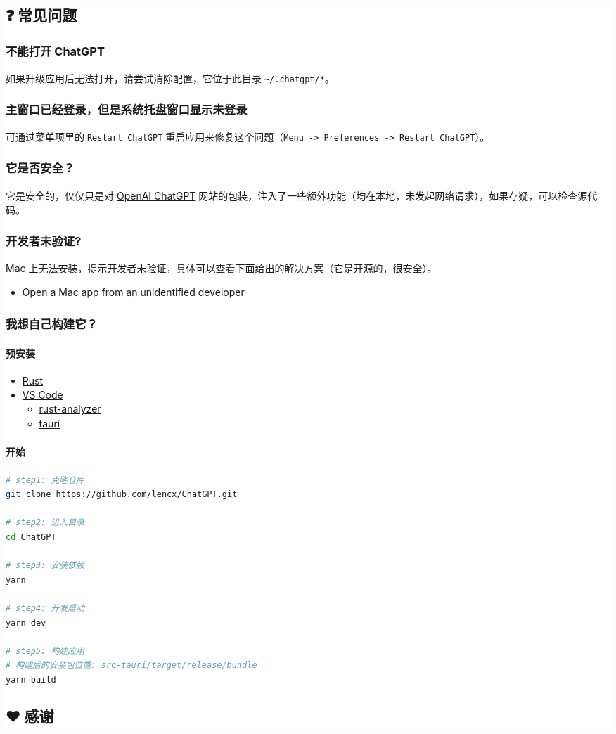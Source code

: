 ## ❓ 常见问题

### 不能打开 ChatGPT

如果升级应用后无法打开，请尝试清除配置，它位于此目录 `~/.chatgpt/*`。

### 主窗口已经登录，但是系统托盘窗口显示未登录

可通过菜单项里的 `Restart ChatGPT` 重启应用来修复这个问题（`Menu -> Preferences -> Restart ChatGPT`）。

### 它是否安全？

它是安全的，仅仅只是对 [OpenAI ChatGPT](https://chat.openai.com) 网站的包装，注入了一些额外功能（均在本地，未发起网络请求），如果存疑，可以检查源代码。

### 开发者未验证?

Mac 上无法安装，提示开发者未验证，具体可以查看下面给出的解决方案（它是开源的，很安全）。

- [Open a Mac app from an unidentified developer](https://support.apple.com/en-sg/guide/mac-help/mh40616/mac)

### 我想自己构建它？

#### 预安装

- [Rust](https://www.rust-lang.org/)
- [VS Code](https://code.visualstudio.com/)
  - [rust-analyzer](https://marketplace.visualstudio.com/items?itemName=rust-lang.rust-analyzer)
  - [tauri](https://marketplace.visualstudio.com/items?itemName=tauri-apps.tauri-vscode)

#### 开始

```bash
# step1: 克隆仓库
git clone https://github.com/lencx/ChatGPT.git

# step2: 进入目录
cd ChatGPT

# step3: 安装依赖
yarn

# step4: 开发启动
yarn dev

# step5: 构建应用
# 构建后的安装包位置: src-tauri/target/release/bundle
yarn build
```

## ❤️ 感谢
